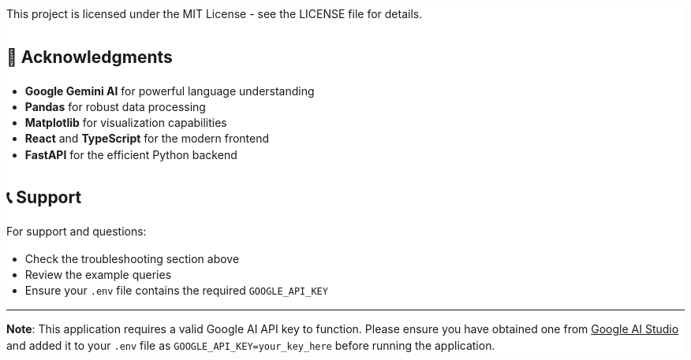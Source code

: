 This project is licensed under the MIT License - see the LICENSE file for details.

## 🙏 Acknowledgments

- **Google Gemini AI** for powerful language understanding
- **Pandas** for robust data processing
- **Matplotlib** for visualization capabilities
- **React** and **TypeScript** for the modern frontend
- **FastAPI** for the efficient Python backend

## 📞 Support

For support and questions:
- Check the troubleshooting section above
- Review the example queries
- Ensure your `.env` file contains the required `GOOGLE_API_KEY`

---

**Note**: This application requires a valid Google AI API key to function. Please ensure you have obtained one from [Google AI Studio](https://aistudio.google.com/) and added it to your `.env` file as `GOOGLE_API_KEY=your_key_here` before running the application. 
